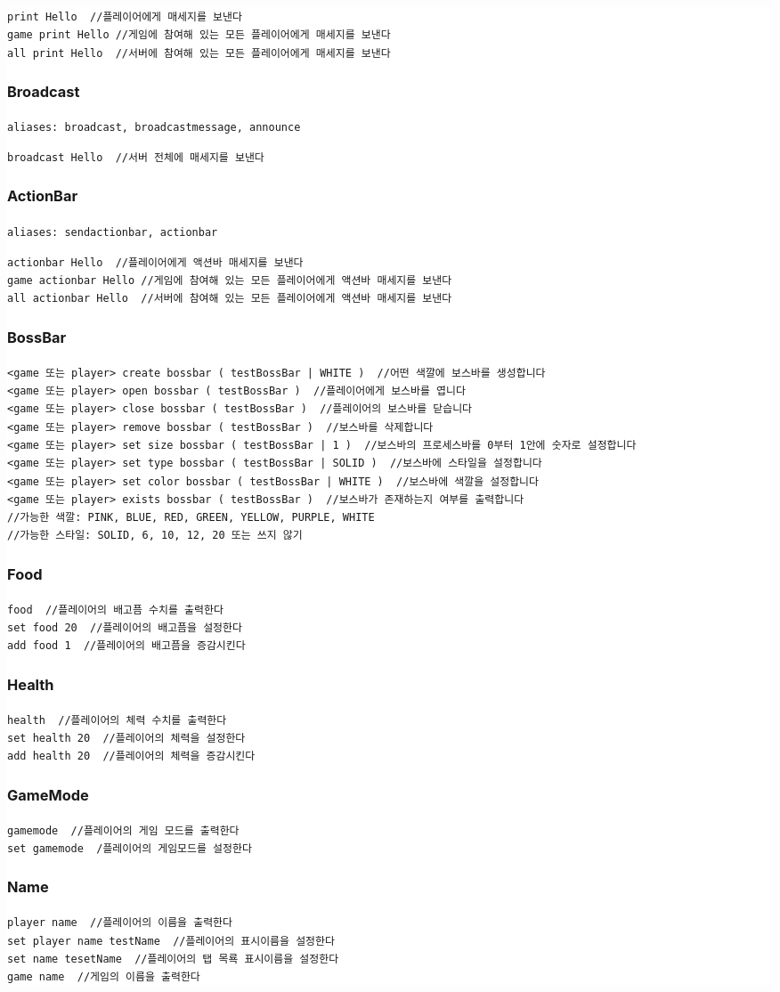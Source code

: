     print Hello  //플레이어에게 매세지를 보낸다
    game print Hello //게임에 참여해 있는 모든 플레이어에게 매세지를 보낸다
    all print Hello  //서버에 참여해 있는 모든 플레이어에게 매세지를 보낸다

### Broadcast
`aliases: broadcast, broadcastmessage, announce`

    broadcast Hello  //서버 전체에 매세지를 보낸다

### ActionBar
`aliases: sendactionbar, actionbar`

    actionbar Hello  //플레이어에게 액션바 매세지를 보낸다
    game actionbar Hello //게임에 참여해 있는 모든 플레이어에게 액션바 매세지를 보낸다
    all actionbar Hello  //서버에 참여해 있는 모든 플레이어에게 액션바 매세지를 보낸다

### BossBar

    <game 또는 player> create bossbar ( testBossBar | WHITE )  //어떤 색깔에 보스바를 생성합니다
    <game 또는 player> open bossbar ( testBossBar )  //플레이어에게 보스바를 엽니다
    <game 또는 player> close bossbar ( testBossBar )  //플레이어의 보스바를 닫습니다
    <game 또는 player> remove bossbar ( testBossBar )  //보스바를 삭제합니다
    <game 또는 player> set size bossbar ( testBossBar | 1 )  //보스바의 프로세스바를 0부터 1안에 숫자로 설정합니다
    <game 또는 player> set type bossbar ( testBossBar | SOLID )  //보스바에 스타일을 설정합니다
    <game 또는 player> set color bossbar ( testBossBar | WHITE )  //보스바에 색깔을 설정합니다
    <game 또는 player> exists bossbar ( testBossBar )  //보스바가 존재하는지 여부를 출력합니다
    //가능한 색깔: PINK, BLUE, RED, GREEN, YELLOW, PURPLE, WHITE
    //가능한 스타일: SOLID, 6, 10, 12, 20 또는 쓰지 않기

### Food

    food  //플레이어의 배고픔 수치를 출력한다
    set food 20  //플레이어의 배고픔을 설정한다
    add food 1  //플레이어의 배고픔을 증감시킨다

### Health

    health  //플레이어의 체력 수치를 출력한다
    set health 20  //플레이어의 체력을 설정한다
    add health 20  //플레이어의 체력을 증감시킨다

### GameMode

    gamemode  //플레이어의 게임 모드를 출력한다
    set gamemode  /플레이어의 게임모드를 설정한다 

### Name

    player name  //플레이어의 이름을 출력한다
    set player name testName  //플레이어의 표시이름을 설정한다
    set name tesetName  //플레이어의 탭 목룍 표시이름을 설정한다
    game name  //게임의 이름을 출력한다
